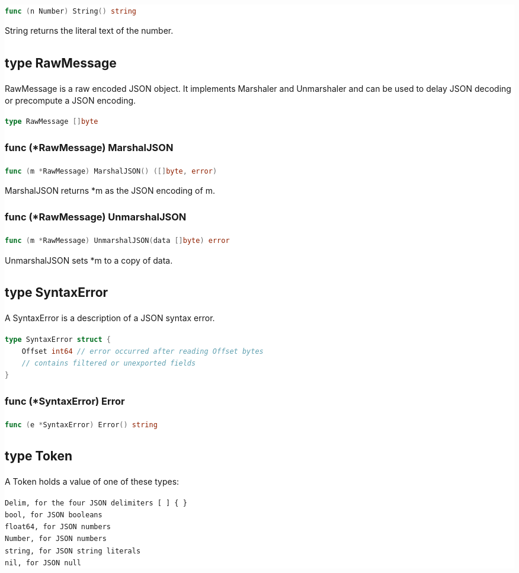 ```go
func (n Number) String() string
```

String returns the literal text of the number.

## type RawMessage

RawMessage is a raw encoded JSON object. It implements Marshaler and Unmarshaler and can be used to delay JSON decoding or precompute a JSON encoding.

```go
type RawMessage []byte
```

### func \(\*RawMessage\) MarshalJSON

```go
func (m *RawMessage) MarshalJSON() ([]byte, error)
```

MarshalJSON returns \*m as the JSON encoding of m.

### func \(\*RawMessage\) UnmarshalJSON

```go
func (m *RawMessage) UnmarshalJSON(data []byte) error
```

UnmarshalJSON sets \*m to a copy of data.

## type SyntaxError

A SyntaxError is a description of a JSON syntax error.

```go
type SyntaxError struct {
    Offset int64 // error occurred after reading Offset bytes
    // contains filtered or unexported fields
}
```

### func \(\*SyntaxError\) Error

```go
func (e *SyntaxError) Error() string
```

## type Token

A Token holds a value of one of these types:

```
Delim, for the four JSON delimiters [ ] { }
bool, for JSON booleans
float64, for JSON numbers
Number, for JSON numbers
string, for JSON string literals
nil, for JSON null
```
